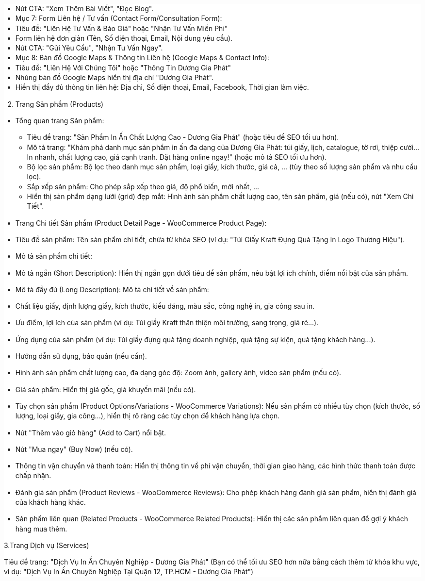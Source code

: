 * Nút CTA: "Xem Thêm Bài Viết", "Đọc Blog".
* Mục 7: Form Liên hệ / Tư vấn (Contact Form/Consultation Form):
* Tiêu đề: "Liên Hệ Tư Vấn & Báo Giá" hoặc "Nhận Tư Vấn Miễn Phí"
* Form liên hệ đơn giản (Tên, Số điện thoại, Email, Nội dung yêu cầu).
* Nút CTA: "Gửi Yêu Cầu", "Nhận Tư Vấn Ngay".
* Mục 8: Bản đồ Google Maps & Thông tin Liên hệ (Google Maps & Contact Info):
* Tiêu đề: "Liên Hệ Với Chúng Tôi" hoặc "Thông Tin Dương Gia Phát"
* Nhúng bản đồ Google Maps hiển thị địa chỉ "Dương Gia Phát".
* Hiển thị đầy đủ thông tin liên hệ: Địa chỉ, Số điện thoại, Email, Facebook, Thời gian làm việc.

2. Trang Sản phẩm (Products)

* Tổng quan trang Sản phẩm:

  * Tiêu đề trang: "Sản Phẩm In Ấn Chất Lượng Cao - Dương Gia Phát" (hoặc tiêu đề SEO tối ưu hơn).
  * Mô tả trang: "Khám phá danh mục sản phẩm in ấn đa dạng của Dương Gia Phát: túi giấy, lịch, catalogue, tờ rơi, thiệp cưới... In nhanh, chất lượng cao, giá cạnh tranh. Đặt hàng online ngay!" (hoặc mô tả SEO tối ưu hơn).
  * Bộ lọc sản phẩm: Bộ lọc theo danh mục sản phẩm, loại giấy, kích thước, giá cả, ... (tùy theo số lượng sản phẩm và nhu cầu lọc).
  * Sắp xếp sản phẩm: Cho phép sắp xếp theo giá, độ phổ biến, mới nhất, ...
  * Hiển thị sản phẩm dạng lưới (grid) đẹp mắt: Hình ảnh sản phẩm chất lượng cao, tên sản phẩm, giá (nếu có), nút "Xem Chi Tiết".
* Trang Chi tiết Sản phẩm (Product Detail Page - WooCommerce Product Page):
* Tiêu đề sản phẩm: Tên sản phẩm chi tiết, chứa từ khóa SEO (ví dụ: "Túi Giấy Kraft Đựng Quà Tặng In Logo Thương Hiệu").
* Mô tả sản phẩm chi tiết:
* Mô tả ngắn (Short Description): Hiển thị ngắn gọn dưới tiêu đề sản phẩm, nêu bật lợi ích chính, điểm nổi bật của sản phẩm.
* Mô tả đầy đủ (Long Description): Mô tả chi tiết về sản phẩm:
* Chất liệu giấy, định lượng giấy, kích thước, kiểu dáng, màu sắc, công nghệ in, gia công sau in.
* Ưu điểm, lợi ích của sản phẩm (ví dụ: Túi giấy Kraft thân thiện môi trường, sang trọng, giá rẻ...).
* Ứng dụng của sản phẩm (ví dụ: Túi giấy đựng quà tặng doanh nghiệp, quà tặng sự kiện, quà tặng khách hàng...).
* Hướng dẫn sử dụng, bảo quản (nếu cần).
* Hình ảnh sản phẩm chất lượng cao, đa dạng góc độ: Zoom ảnh, gallery ảnh, video sản phẩm (nếu có).
* Giá sản phẩm: Hiển thị giá gốc, giá khuyến mãi (nếu có).
* Tùy chọn sản phẩm (Product Options/Variations - WooCommerce Variations): Nếu sản phẩm có nhiều tùy chọn (kích thước, số lượng, loại giấy, gia công...), hiển thị rõ ràng các tùy chọn để khách hàng lựa chọn.
* Nút "Thêm vào giỏ hàng" (Add to Cart) nổi bật.
* Nút "Mua ngay" (Buy Now) (nếu có).
* Thông tin vận chuyển và thanh toán: Hiển thị thông tin về phí vận chuyển, thời gian giao hàng, các hình thức thanh toán được chấp nhận.
* Đánh giá sản phẩm (Product Reviews - WooCommerce Reviews): Cho phép khách hàng đánh giá sản phẩm, hiển thị đánh giá của khách hàng khác.
* Sản phẩm liên quan (Related Products - WooCommerce Related Products): Hiển thị các sản phẩm liên quan để gợi ý khách hàng mua thêm.

3.Trang Dịch vụ (Services)

Tiêu đề trang: "Dịch Vụ In Ấn Chuyên Nghiệp - Dương Gia Phát" (Bạn có thể tối ưu SEO hơn nữa bằng cách thêm từ khóa khu vực, ví dụ: "Dịch Vụ In Ấn Chuyên Nghiệp Tại Quận 12, TP.HCM - Dương Gia Phát")
